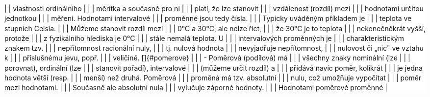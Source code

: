 |                                   |     vlastnosti ordinálního        |
|                                   |     měrítka a současně pro ni     |
|                                   |     platí, že lze stanovit        |
|                                   |     vzdálenost (rozdíl) mezi      |
|                                   |     hodnotami určitou jednotkou   |
|                                   |     měření. Hodnotami intervalové |
|                                   |     proměnné jsou tedy čísla.     |
|                                   |     Typicky uváděným příkladem je |
|                                   |     teplota ve stupních Celsia.   |
|                                   |     Můžeme stanovit rozdíl mezi   |
|                                   |     0°C a 30°C, ale nelze říct,   |
|                                   |     že 30°C je to teplota         |
|                                   |     nekonečněkrát vyšší, protože  |
|                                   |     z fyzikálního hlediska je 0°C |
|                                   |     stále nemalá teplota. U       |
|                                   |     intervalových proměnných je   |
|                                   |     charakteristickým znakem tzv. |
|                                   |     nepřítomnost racionální nuly, |
|                                   |     tj. nulová hodnota            |
|                                   |     nevyjadřuje nepřítomnost,     |
|                                   |     nulovost či „nic" ve vztahu k |
|                                   |     příslušnému jevu, popř.       |
|                                   |     veličině. []{#pomerove}       |
|                                   | -   Poměrová (podílová) má        |
|                                   |     všechny znaky nominální (lze  |
|                                   |     porovnat), ordinální (lze     |
|                                   |     stanovit pořadí), intervalové |
|                                   |     (můžeme určit rozdíl) a       |
|                                   |     přidává navíc poměr, kolikrát |
|                                   |     je jedna hodnota větší (resp. |
|                                   |     menší) než druhá. Poměrová    |
|                                   |     proměná má tzv. absolutní     |
|                                   |     nulu, což umožňuje vypočítat  |
|                                   |     poměr mezi hodnotami.         |
|                                   |     Současně ale absolutní nula   |
|                                   |     vylučuje záporné hodnoty.     |
|                                   |     Hodnotami poměrové proměnné   |